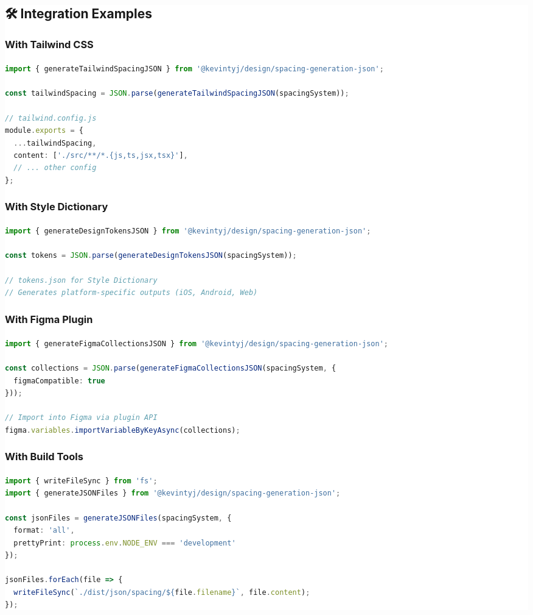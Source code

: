 ## 🛠 Integration Examples

### With Tailwind CSS

```typescript
import { generateTailwindSpacingJSON } from '@kevintyj/design/spacing-generation-json';

const tailwindSpacing = JSON.parse(generateTailwindSpacingJSON(spacingSystem));

// tailwind.config.js
module.exports = {
  ...tailwindSpacing,
  content: ['./src/**/*.{js,ts,jsx,tsx}'],
  // ... other config
};
```

### With Style Dictionary

```typescript
import { generateDesignTokensJSON } from '@kevintyj/design/spacing-generation-json';

const tokens = JSON.parse(generateDesignTokensJSON(spacingSystem));

// tokens.json for Style Dictionary
// Generates platform-specific outputs (iOS, Android, Web)
```

### With Figma Plugin

```typescript
import { generateFigmaCollectionsJSON } from '@kevintyj/design/spacing-generation-json';

const collections = JSON.parse(generateFigmaCollectionsJSON(spacingSystem, {
  figmaCompatible: true
}));

// Import into Figma via plugin API
figma.variables.importVariableByKeyAsync(collections);
```

### With Build Tools

```typescript
import { writeFileSync } from 'fs';
import { generateJSONFiles } from '@kevintyj/design/spacing-generation-json';

const jsonFiles = generateJSONFiles(spacingSystem, {
  format: 'all',
  prettyPrint: process.env.NODE_ENV === 'development'
});

jsonFiles.forEach(file => {
  writeFileSync(`./dist/json/spacing/${file.filename}`, file.content);
});
```
